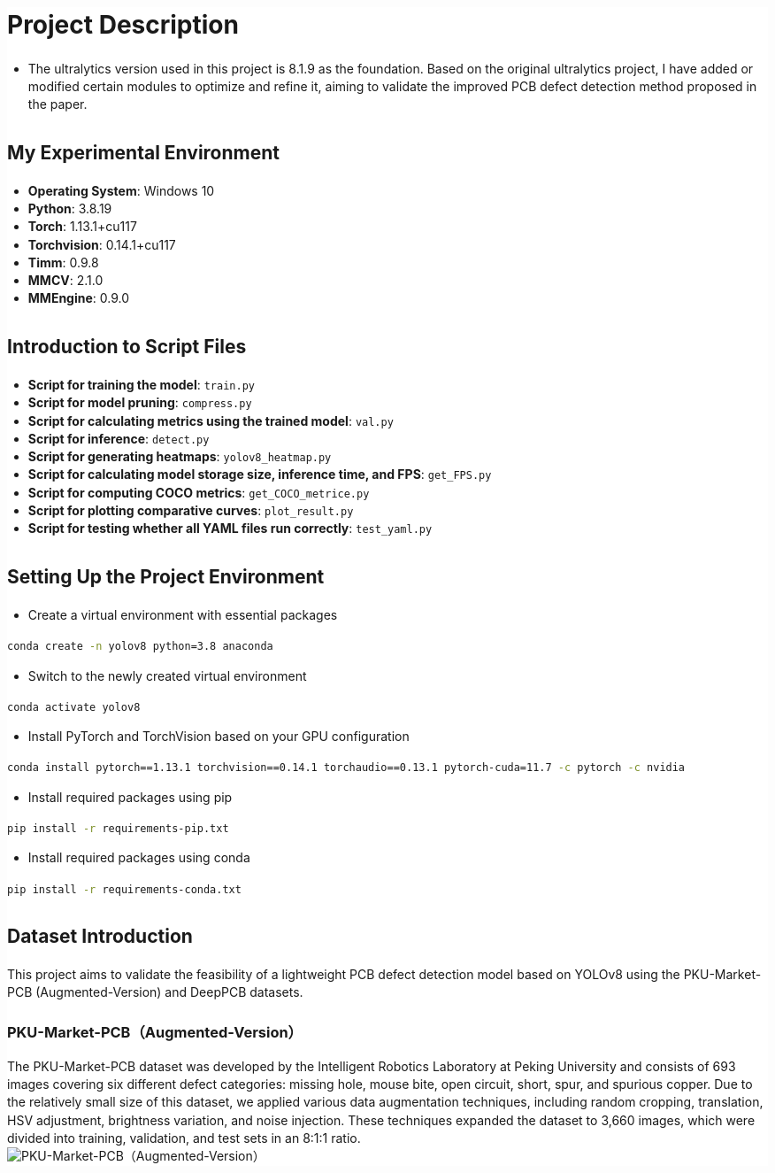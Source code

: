 # Project Description 
* The ultralytics version used in this project is 8.1.9 as the foundation. Based on the original ultralytics project, I have added or modified certain modules to optimize and refine it, aiming to validate the improved PCB defect detection method proposed in the paper.

## My Experimental Environment  

- **Operating System**: Windows 10  
- **Python**: 3.8.19  
- **Torch**: 1.13.1+cu117  
- **Torchvision**: 0.14.1+cu117  
- **Timm**: 0.9.8  
- **MMCV**: 2.1.0  
- **MMEngine**: 0.9.0   

## Introduction to Script Files  

- **Script for training the model**: `train.py`  
- **Script for model pruning**: `compress.py`  
- **Script for calculating metrics using the trained model**: `val.py`  
- **Script for inference**: `detect.py`  
- **Script for generating heatmaps**: `yolov8_heatmap.py`  
- **Script for calculating model storage size, inference time, and FPS**: `get_FPS.py`  
- **Script for computing COCO metrics**: `get_COCO_metrice.py`  
- **Script for plotting comparative curves**: `plot_result.py`  
- **Script for testing whether all YAML files run correctly**: `test_yaml.py`  
 

## Setting Up the Project Environment
* Create a virtual environment with essential packages   
``` bash  
conda create -n yolov8 python=3.8 anaconda  
```  
* Switch to the newly created virtual environment
``` bash  
conda activate yolov8 
```   
* Install PyTorch and TorchVision based on your GPU configuration
``` bash  
conda install pytorch==1.13.1 torchvision==0.14.1 torchaudio==0.13.1 pytorch-cuda=11.7 -c pytorch -c nvidia
```    
* Install required packages using pip
```  bash
pip install -r requirements-pip.txt
```     
* Install required packages using conda
```  bash
pip install -r requirements-conda.txt
```     
## Dataset Introduction  
This project aims to validate the feasibility of a lightweight PCB defect detection model based on YOLOv8 using the PKU-Market-PCB (Augmented-Version) and DeepPCB datasets.
### PKU-Market-PCB（Augmented-Version）  
The PKU-Market-PCB dataset was developed by the Intelligent Robotics Laboratory at Peking University and consists of 693 images covering six different defect categories: missing hole, mouse bite, open circuit, short, spur, and spurious copper. Due to the relatively small size of this dataset, we applied various data augmentation techniques, including random cropping, translation, HSV adjustment, brightness variation, and noise injection. These techniques expanded the dataset to 3,660 images, which were divided into training, validation, and test sets in an 8:1:1 ratio.       
![PKU-Market-PCB（Augmented-Version）](PCB.png)